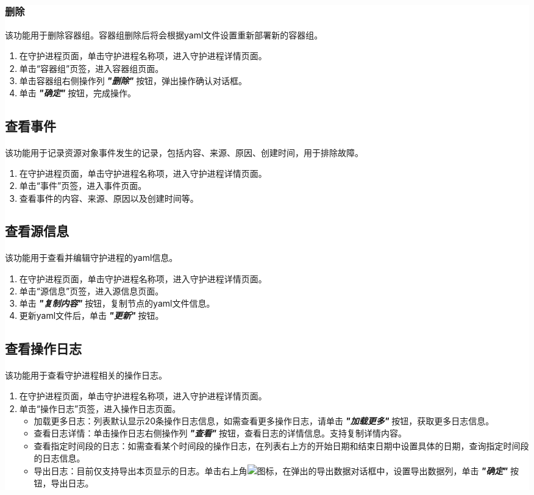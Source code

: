 ### 删除

该功能用于删除容器组。容器组删除后将会根据yaml文件设置重新部署新的容器组。

1. 在守护进程页面，单击守护进程名称项，进入守护进程详情页面。
2. 单击“容器组”页签，进入容器组页面。
3. 单击容器组右侧操作列 **_"删除"_** 按钮，弹出操作确认对话框。
4. 单击 **_"确定"_** 按钮，完成操作。

## 查看事件

该功能用于记录资源对象事件发生的记录，包括内容、来源、原因、创建时间，用于排除故障。

1. 在守护进程页面，单击守护进程名称项，进入守护进程详情页面。
2. 单击“事件”页签，进入事件页面。
3. 查看事件的内容、来源、原因以及创建时间等。

## 查看源信息

该功能用于查看并编辑守护进程的yaml信息。

1. 在守护进程页面，单击守护进程名称项，进入守护进程详情页面。
2. 单击“源信息”页签，进入源信息页面。
3. 单击 **_"复制内容"_** 按钮，复制节点的yaml文件信息。
4. 更新yaml文件后，单击 **_"更新"_** 按钮。

## 查看操作日志

该功能用于查看守护进程相关的操作日志。

1. 在守护进程页面，单击守护进程名称项，进入守护进程详情页面。
2. 单击“操作日志”页签，进入操作日志页面。
    - 加载更多日志：列表默认显示20条操作日志信息，如需查看更多操作日志，请单击 **_"加载更多"_** 按钮，获取更多日志信息。
    - 查看日志详情：单击操作日志右侧操作列 **_"查看"_** 按钮，查看日志的详情信息。支持复制详情内容。
    - 查看指定时间段的日志：如需查看某个时间段的操作日志，在列表右上方的开始日期和结束日期中设置具体的日期，查询指定时间段的日志信息。
    - 导出日志：目前仅支持导出本页显示的日志。单击右上角![](../../../images/system/download.png)图标，在弹出的导出数据对话框中，设置导出数据列，单击 **_"确定"_** 按钮，导出日志。

